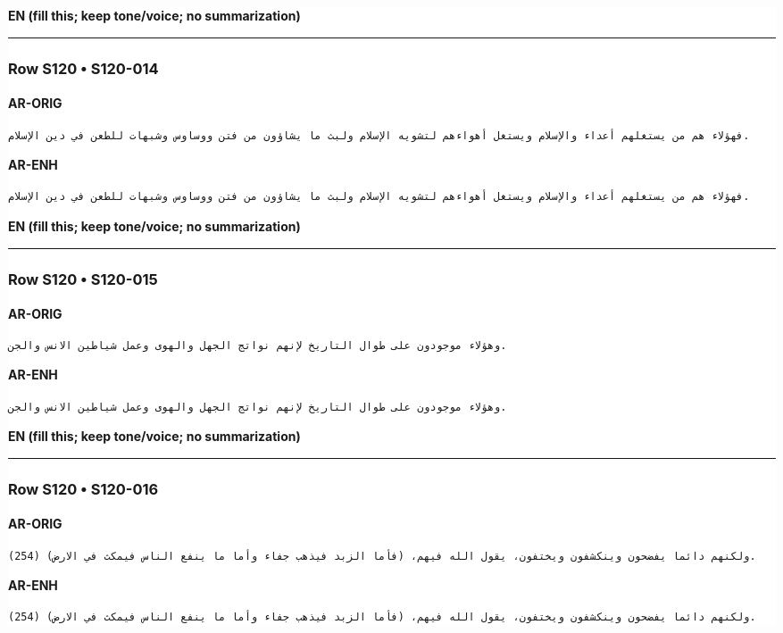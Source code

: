**EN (fill this; keep tone/voice; no summarization)**
```en

```

---
### Row S120 • S120-014

**AR-ORIG**
```ar
فهؤلاء هم من يستغلهم أعداء والإسلام ويستغل أهواءهم لتشويه الإسلام ولبث ما يشاؤون من فتن ووساوس وشبهات للطعن في دين الإسلام.
```

**AR-ENH**
```ar
فهؤلاء هم من يستغلهم أعداء والإسلام ويستغل أهواءهم لتشويه الإسلام ولبث ما يشاؤون من فتن ووساوس وشبهات للطعن في دين الإسلام.
```

**EN (fill this; keep tone/voice; no summarization)**
```en

```

---
### Row S120 • S120-015

**AR-ORIG**
```ar
وهؤلاء موجودون على طوال التاريخ لإنهم نواتج الجهل والهوى وعمل شياطين الانس والجن.
```

**AR-ENH**
```ar
وهؤلاء موجودون على طوال التاريخ لإنهم نواتج الجهل والهوى وعمل شياطين الانس والجن.
```

**EN (fill this; keep tone/voice; no summarization)**
```en

```

---
### Row S120 • S120-016

**AR-ORIG**
```ar
ولكنهم دائما يفضحون وينكشفون ويختفون، يقول الله فيهم، (فأما الزبد فيذهب جفاء وأما ما ينفع الناس فيمكث في الارض) (254).
```

**AR-ENH**
```ar
ولكنهم دائما يفضحون وينكشفون ويختفون، يقول الله فيهم، (فأما الزبد فيذهب جفاء وأما ما ينفع الناس فيمكث في الارض) (254).
```
